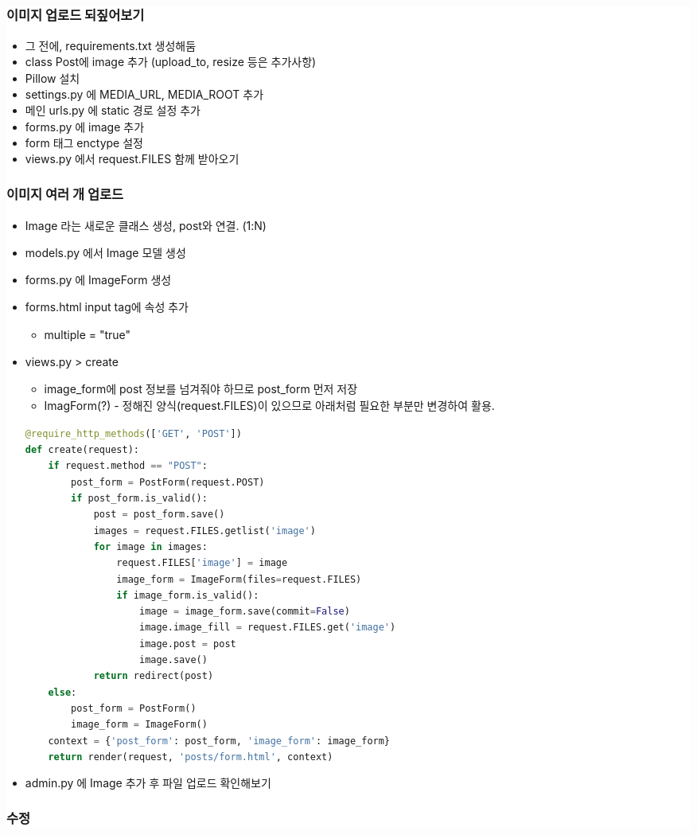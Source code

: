 ### 이미지 업로드 되짚어보기

* 그 전에, requirements.txt 생성해둠
* class Post에 image 추가 (upload_to, resize 등은 추가사항)
* Pillow 설치
* settings.py 에 MEDIA_URL, MEDIA_ROOT 추가
* 메인 urls.py 에 static 경로 설정 추가
* forms.py 에 image 추가
* form 태그 enctype 설정
* views.py 에서 request.FILES  함께 받아오기

### 이미지 여러 개 업로드

* Image 라는 새로운 클래스 생성, post와 연결. (1:N)

* models.py 에서 Image 모델 생성

* forms.py 에 ImageForm 생성

* forms.html input tag에 속성 추가

  * multiple = "true"

* views.py > create

  * image_form에 post 정보를 넘겨줘야 하므로 post_form 먼저 저장
  * ImagForm(?) - 정해진 양식(request.FILES)이 있으므로 아래처럼 필요한 부분만 변경하여 활용.

  ```python
  @require_http_methods(['GET', 'POST'])
  def create(request):
      if request.method == "POST":
          post_form = PostForm(request.POST)
          if post_form.is_valid():
              post = post_form.save()
              images = request.FILES.getlist('image')
              for image in images:
                  request.FILES['image'] = image
                  image_form = ImageForm(files=request.FILES)
                  if image_form.is_valid():
                      image = image_form.save(commit=False)
                      image.image_fill = request.FILES.get('image')
                      image.post = post
                      image.save()
              return redirect(post)
      else:
          post_form = PostForm()
          image_form = ImageForm()
      context = {'post_form': post_form, 'image_form': image_form}
      return render(request, 'posts/form.html', context)
  ```

* admin.py 에 Image 추가 후 파일 업로드 확인해보기

### 수정
